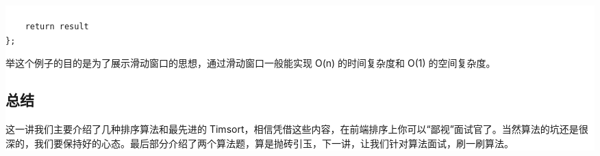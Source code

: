 ```text

    return result
};
```

举这个例子的目的是为了展示滑动窗口的思想，通过滑动窗口一般能实现 O\(n\) 的时间复杂度和 O\(1\) 的空间复杂度。

## 总结

这一讲我们主要介绍了几种排序算法和最先进的 Timsort，相信凭借这些内容，在前端排序上你可以“鄙视”面试官了。当然算法的坑还是很深的，我们要保持好的心态。最后部分介绍了两个算法题，算是抛砖引玉，下一讲，让我们针对算法面试，刷一刷算法。


